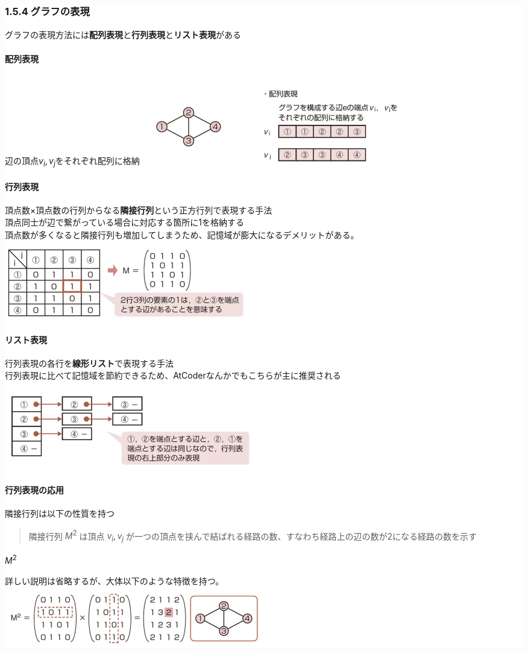 
### 1.5.4 グラフの表現
グラフの表現方法には**配列表現**と**行列表現**と**リスト表現**がある

#### 配列表現
辺の頂点$v_i,v_j$をそれぞれ配列に格納
![](images/1_配列表現.png)

#### 行列表現
頂点数×頂点数の行列からなる**隣接行列**という正方行列で表現する手法<br>
頂点同士が辺で繋がっている場合に対応する箇所に1を格納する<br>
頂点数が多くなると隣接行列も増加してしまうため、記憶域が膨大になるデメリットがある。
![](images/1_%E8%A1%8C%E5%88%97%E8%A1%A8%E7%8F%BE.png)

#### リスト表現
行列表現の各行を**線形リスト**で表現する手法<br>
行列表現に比べて記憶域を節約できるため、AtCoderなんかでもこちらが主に推奨される

![](images/1_%E3%83%AA%E3%82%B9%E3%83%88%E8%A1%A8%E7%8F%BE.png)

#### 行列表現の応用
隣接行列は以下の性質を持つ<br>
>隣接行列 $M^2$ は頂点 $v_i,v_j$ が一つの頂点を挟んで結ばれる経路の数、すなわち経路上の辺の数が2になる経路の数を示す

$M^2$

詳しい説明は省略するが、大体以下のような特徴を持つ。<br>
![](images/1_隣接行列の特徴.png)
